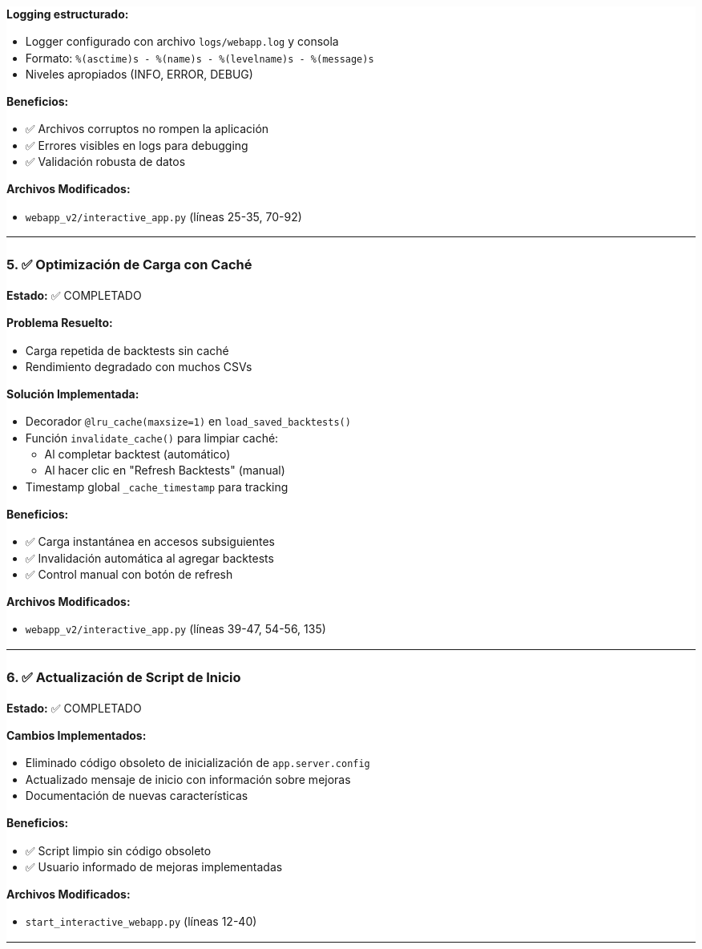 **Logging estructurado:**
- Logger configurado con archivo `logs/webapp.log` y consola
- Formato: `%(asctime)s - %(name)s - %(levelname)s - %(message)s`
- Niveles apropiados (INFO, ERROR, DEBUG)

**Beneficios:**
- ✅ Archivos corruptos no rompen la aplicación
- ✅ Errores visibles en logs para debugging
- ✅ Validación robusta de datos

**Archivos Modificados:**
- `webapp_v2/interactive_app.py` (líneas 25-35, 70-92)

---

### 5. ✅ Optimización de Carga con Caché
**Estado:** ✅ COMPLETADO

**Problema Resuelto:**
- Carga repetida de backtests sin caché
- Rendimiento degradado con muchos CSVs

**Solución Implementada:**
- Decorador `@lru_cache(maxsize=1)` en `load_saved_backtests()`
- Función `invalidate_cache()` para limpiar caché:
  - Al completar backtest (automático)
  - Al hacer clic en "Refresh Backtests" (manual)
- Timestamp global `_cache_timestamp` para tracking

**Beneficios:**
- ✅ Carga instantánea en accesos subsiguientes
- ✅ Invalidación automática al agregar backtests
- ✅ Control manual con botón de refresh

**Archivos Modificados:**
- `webapp_v2/interactive_app.py` (líneas 39-47, 54-56, 135)

---

### 6. ✅ Actualización de Script de Inicio
**Estado:** ✅ COMPLETADO

**Cambios Implementados:**
- Eliminado código obsoleto de inicialización de `app.server.config`
- Actualizado mensaje de inicio con información sobre mejoras
- Documentación de nuevas características

**Beneficios:**
- ✅ Script limpio sin código obsoleto
- ✅ Usuario informado de mejoras implementadas

**Archivos Modificados:**
- `start_interactive_webapp.py` (líneas 12-40)

---
